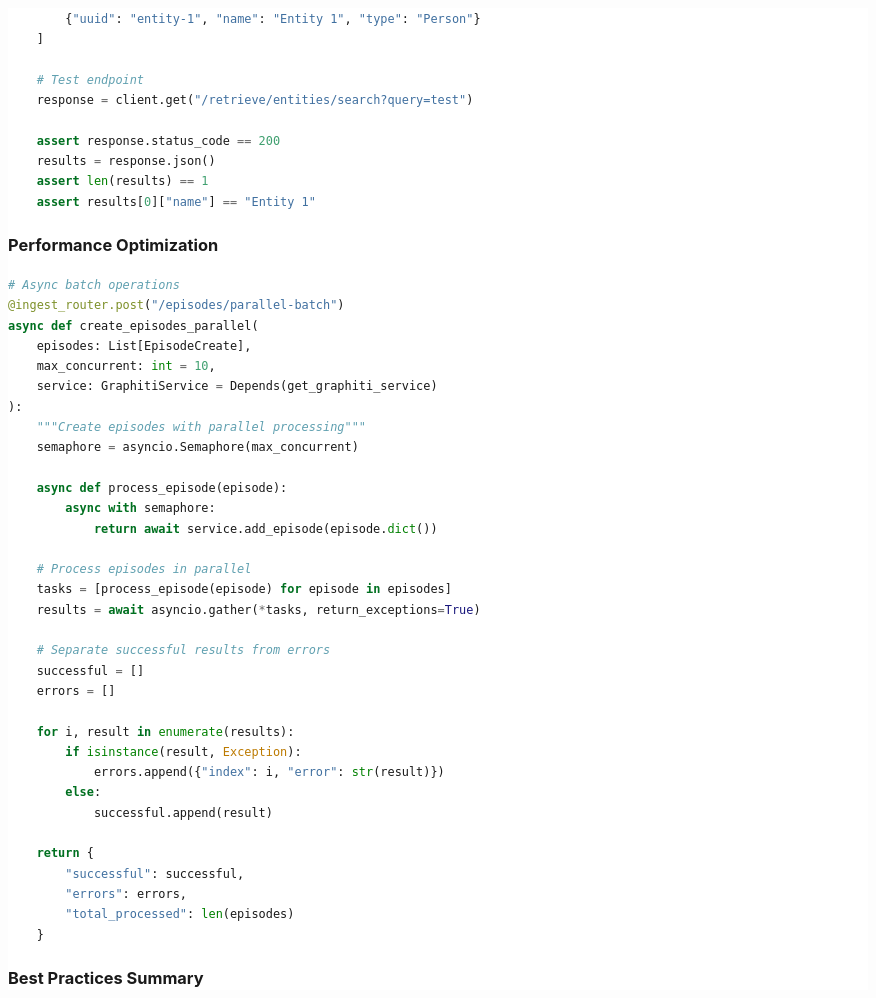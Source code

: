 ```python
        {"uuid": "entity-1", "name": "Entity 1", "type": "Person"}
    ]
    
    # Test endpoint
    response = client.get("/retrieve/entities/search?query=test")
    
    assert response.status_code == 200
    results = response.json()
    assert len(results) == 1
    assert results[0]["name"] == "Entity 1"
```

### Performance Optimization

```python
# Async batch operations
@ingest_router.post("/episodes/parallel-batch")
async def create_episodes_parallel(
    episodes: List[EpisodeCreate],
    max_concurrent: int = 10,
    service: GraphitiService = Depends(get_graphiti_service)
):
    """Create episodes with parallel processing"""
    semaphore = asyncio.Semaphore(max_concurrent)
    
    async def process_episode(episode):
        async with semaphore:
            return await service.add_episode(episode.dict())
    
    # Process episodes in parallel
    tasks = [process_episode(episode) for episode in episodes]
    results = await asyncio.gather(*tasks, return_exceptions=True)
    
    # Separate successful results from errors
    successful = []
    errors = []
    
    for i, result in enumerate(results):
        if isinstance(result, Exception):
            errors.append({"index": i, "error": str(result)})
        else:
            successful.append(result)
    
    return {
        "successful": successful,
        "errors": errors,
        "total_processed": len(episodes)
    }
```

### Best Practices Summary
